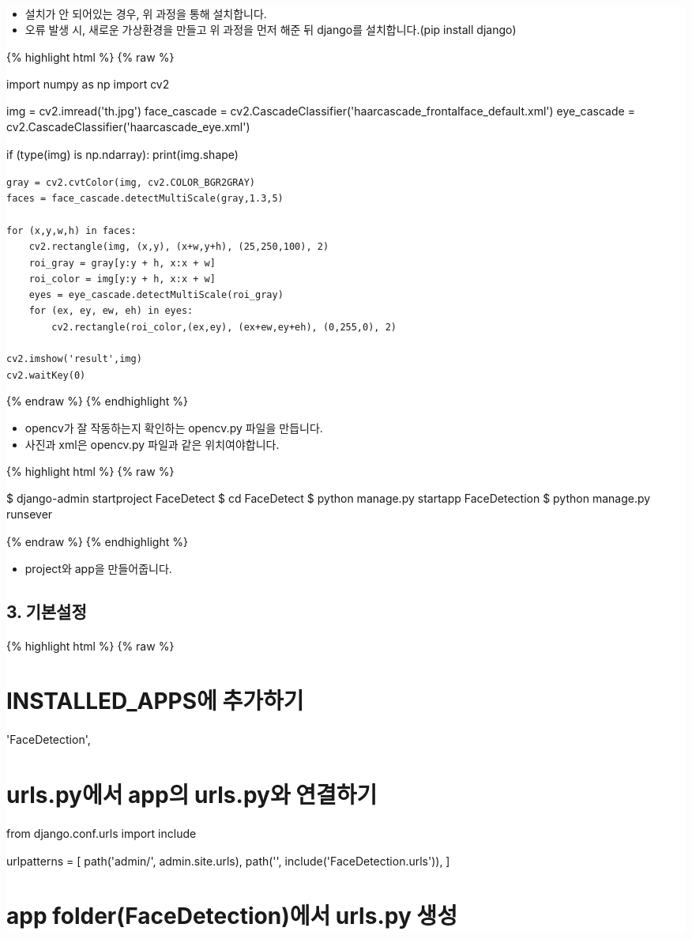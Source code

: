 * 설치가 안 되어있는 경우, 위 과정을 통해 설치합니다.
* 오류 발생 시, 새로운 가상환경을 만들고 위 과정을 먼저 해준 뒤 django를 설치합니다.(pip install django)

{% highlight html %}
{% raw %}

import numpy as np
import cv2

img = cv2.imread('th.jpg')
face_cascade = cv2.CascadeClassifier('haarcascade_frontalface_default.xml')
eye_cascade = cv2.CascadeClassifier('haarcascade_eye.xml')

if (type(img) is np.ndarray):
    print(img.shape)

    gray = cv2.cvtColor(img, cv2.COLOR_BGR2GRAY)
    faces = face_cascade.detectMultiScale(gray,1.3,5)

    for (x,y,w,h) in faces:
        cv2.rectangle(img, (x,y), (x+w,y+h), (25,250,100), 2)
        roi_gray = gray[y:y + h, x:x + w]
        roi_color = img[y:y + h, x:x + w]
        eyes = eye_cascade.detectMultiScale(roi_gray)
        for (ex, ey, ew, eh) in eyes:
            cv2.rectangle(roi_color,(ex,ey), (ex+ew,ey+eh), (0,255,0), 2)

    cv2.imshow('result',img)
    cv2.waitKey(0)

{% endraw %}
{% endhighlight %}

* opencv가 잘 작동하는지 확인하는 opencv.py 파일을 만듭니다.
* 사진과 xml은 opencv.py 파일과 같은 위치여야합니다.

{% highlight html %}
{% raw %}

$ django-admin startproject FaceDetect 
$ cd FaceDetect
$ python manage.py startapp FaceDetection
$ python manage.py runsever

{% endraw %}
{% endhighlight %}

* project와 app을 만들어줍니다.

## 3. 기본설정

{% highlight html %}
{% raw %}

# INSTALLED_APPS에 추가하기
'FaceDetection',

# urls.py에서 app의 urls.py와 연결하기
from django.conf.urls import include

urlpatterns = [
    path('admin/', admin.site.urls),
    path('', include('FaceDetection.urls')),
]

# app folder(FaceDetection)에서 urls.py 생성